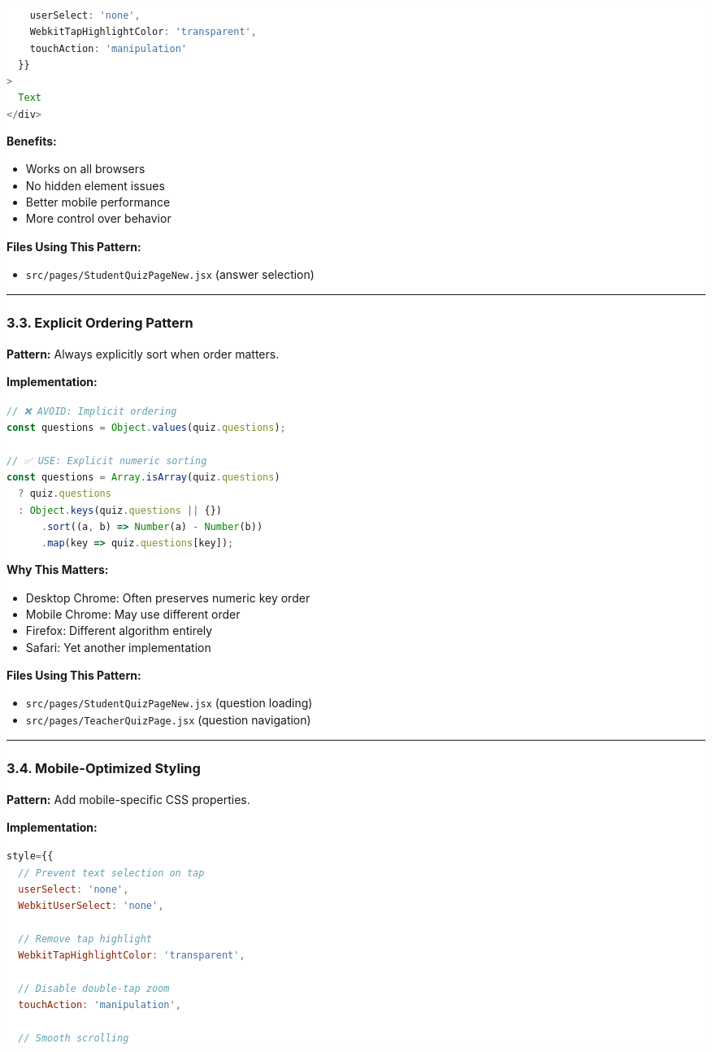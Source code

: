 ```jsx
    userSelect: 'none',
    WebkitTapHighlightColor: 'transparent',
    touchAction: 'manipulation'
  }}
>
  Text
</div>
```

**Benefits:**
- Works on all browsers
- No hidden element issues
- Better mobile performance
- More control over behavior

**Files Using This Pattern:**
- `src/pages/StudentQuizPageNew.jsx` (answer selection)

---

### 3.3. Explicit Ordering Pattern

**Pattern:** Always explicitly sort when order matters.

**Implementation:**
```javascript
// ❌ AVOID: Implicit ordering
const questions = Object.values(quiz.questions);

// ✅ USE: Explicit numeric sorting
const questions = Array.isArray(quiz.questions)
  ? quiz.questions
  : Object.keys(quiz.questions || {})
      .sort((a, b) => Number(a) - Number(b))
      .map(key => quiz.questions[key]);
```

**Why This Matters:**
- Desktop Chrome: Often preserves numeric key order
- Mobile Chrome: May use different order
- Firefox: Different algorithm entirely
- Safari: Yet another implementation

**Files Using This Pattern:**
- `src/pages/StudentQuizPageNew.jsx` (question loading)
- `src/pages/TeacherQuizPage.jsx` (question navigation)

---

### 3.4. Mobile-Optimized Styling

**Pattern:** Add mobile-specific CSS properties.

**Implementation:**
```javascript
style={{
  // Prevent text selection on tap
  userSelect: 'none',
  WebkitUserSelect: 'none',
  
  // Remove tap highlight
  WebkitTapHighlightColor: 'transparent',
  
  // Disable double-tap zoom
  touchAction: 'manipulation',
  
  // Smooth scrolling
```